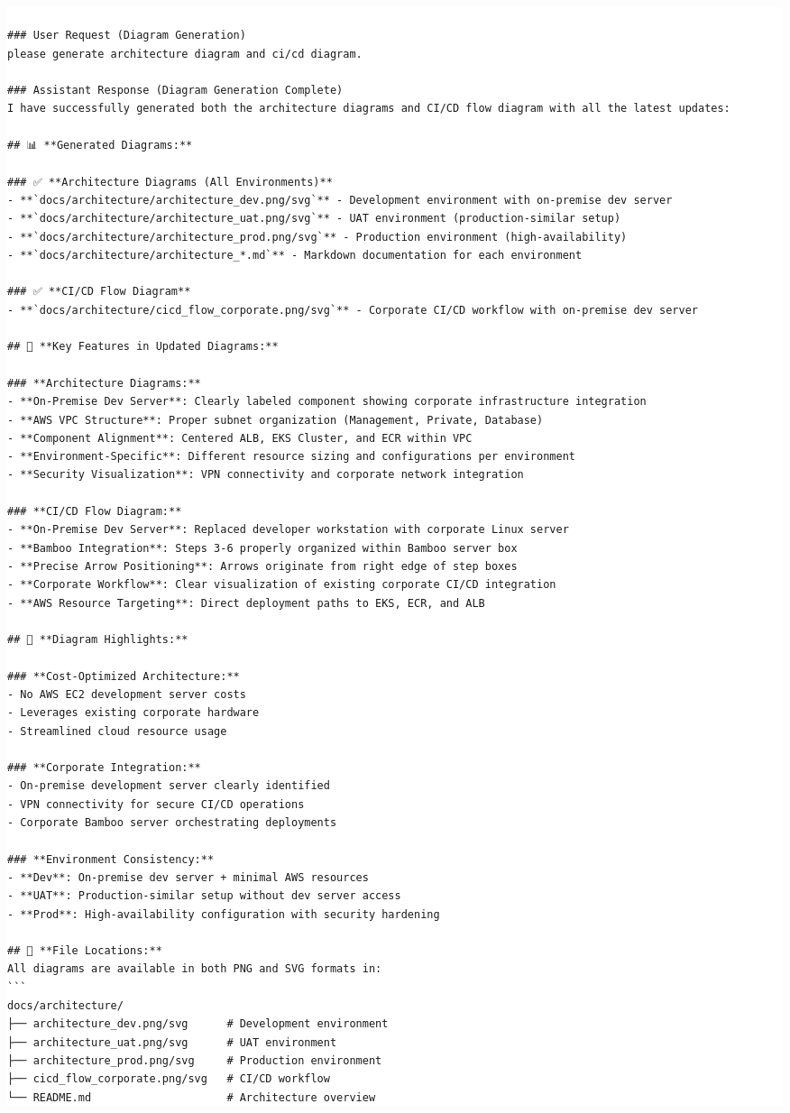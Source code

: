 ````

### User Request (Diagram Generation)
please generate architecture diagram and ci/cd diagram.

### Assistant Response (Diagram Generation Complete)
I have successfully generated both the architecture diagrams and CI/CD flow diagram with all the latest updates:

## 📊 **Generated Diagrams:**

### ✅ **Architecture Diagrams (All Environments)**
- **`docs/architecture/architecture_dev.png/svg`** - Development environment with on-premise dev server
- **`docs/architecture/architecture_uat.png/svg`** - UAT environment (production-similar setup)
- **`docs/architecture/architecture_prod.png/svg`** - Production environment (high-availability)
- **`docs/architecture/architecture_*.md`** - Markdown documentation for each environment

### ✅ **CI/CD Flow Diagram**
- **`docs/architecture/cicd_flow_corporate.png/svg`** - Corporate CI/CD workflow with on-premise dev server

## 🔄 **Key Features in Updated Diagrams:**

### **Architecture Diagrams:**
- **On-Premise Dev Server**: Clearly labeled component showing corporate infrastructure integration
- **AWS VPC Structure**: Proper subnet organization (Management, Private, Database)
- **Component Alignment**: Centered ALB, EKS Cluster, and ECR within VPC
- **Environment-Specific**: Different resource sizing and configurations per environment
- **Security Visualization**: VPN connectivity and corporate network integration

### **CI/CD Flow Diagram:**
- **On-Premise Dev Server**: Replaced developer workstation with corporate Linux server
- **Bamboo Integration**: Steps 3-6 properly organized within Bamboo server box
- **Precise Arrow Positioning**: Arrows originate from right edge of step boxes
- **Corporate Workflow**: Clear visualization of existing corporate CI/CD integration
- **AWS Resource Targeting**: Direct deployment paths to EKS, ECR, and ALB

## 🎯 **Diagram Highlights:**

### **Cost-Optimized Architecture:**
- No AWS EC2 development server costs
- Leverages existing corporate hardware
- Streamlined cloud resource usage

### **Corporate Integration:**
- On-premise development server clearly identified
- VPN connectivity for secure CI/CD operations
- Corporate Bamboo server orchestrating deployments

### **Environment Consistency:**
- **Dev**: On-premise dev server + minimal AWS resources
- **UAT**: Production-similar setup without dev server access
- **Prod**: High-availability configuration with security hardening

## 📂 **File Locations:**
All diagrams are available in both PNG and SVG formats in:
```
docs/architecture/
├── architecture_dev.png/svg      # Development environment
├── architecture_uat.png/svg      # UAT environment  
├── architecture_prod.png/svg     # Production environment
├── cicd_flow_corporate.png/svg   # CI/CD workflow
└── README.md                     # Architecture overview
````